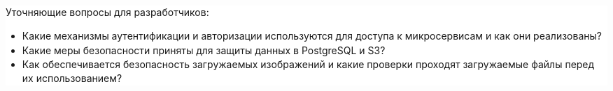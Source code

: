 Уточняющие вопросы для разработчиков:
 - Какие механизмы аутентификации и авторизации используются для доступа к микросервисам и как они реализованы?
 - Какие меры безопасности приняты для защиты данных в PostgreSQL и S3?
 - Как обеспечивается безопасность загружаемых изображений и какие проверки проходят загружаемые файлы перед их использованием?